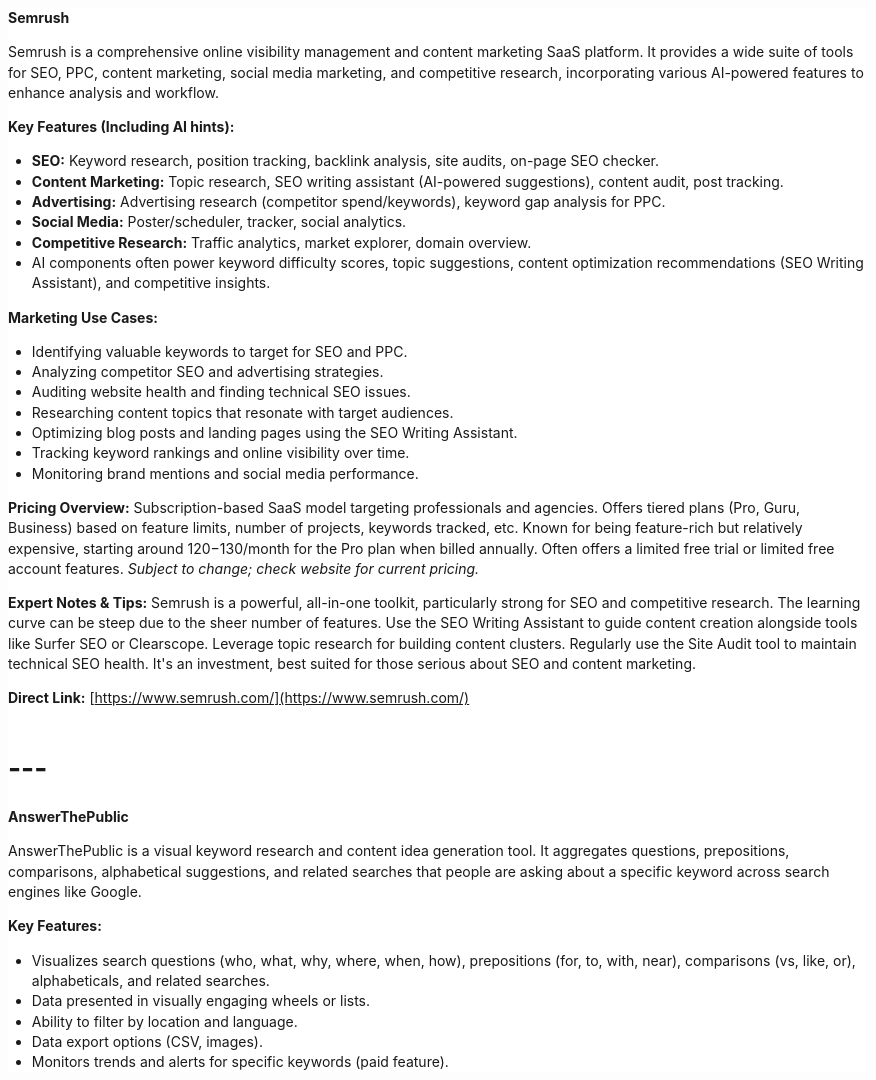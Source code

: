 **Semrush**

Semrush is a comprehensive online visibility management and content marketing SaaS platform. It provides a wide suite of tools for SEO, PPC, content marketing, social media marketing, and competitive research, incorporating various AI-powered features to enhance analysis and workflow.

**Key Features (Including AI hints):**

* **SEO:** Keyword research, position tracking, backlink analysis, site audits, on-page SEO checker.  
* **Content Marketing:** Topic research, SEO writing assistant (AI-powered suggestions), content audit, post tracking.  
* **Advertising:** Advertising research (competitor spend/keywords), keyword gap analysis for PPC.  
* **Social Media:** Poster/scheduler, tracker, social analytics.  
* **Competitive Research:** Traffic analytics, market explorer, domain overview.  
* AI components often power keyword difficulty scores, topic suggestions, content optimization recommendations (SEO Writing Assistant), and competitive insights.

**Marketing Use Cases:**

* Identifying valuable keywords to target for SEO and PPC.  
* Analyzing competitor SEO and advertising strategies.  
* Auditing website health and finding technical SEO issues.  
* Researching content topics that resonate with target audiences.  
* Optimizing blog posts and landing pages using the SEO Writing Assistant.  
* Tracking keyword rankings and online visibility over time.  
* Monitoring brand mentions and social media performance.

**Pricing Overview:** Subscription-based SaaS model targeting professionals and agencies. Offers tiered plans (Pro, Guru, Business) based on feature limits, number of projects, keywords tracked, etc. Known for being feature-rich but relatively expensive, starting around $120-$130/month for the Pro plan when billed annually. Often offers a limited free trial or limited free account features. *Subject to change; check website for current pricing.*

**Expert Notes & Tips:** Semrush is a powerful, all-in-one toolkit, particularly strong for SEO and competitive research. The learning curve can be steep due to the sheer number of features. Use the SEO Writing Assistant to guide content creation alongside tools like Surfer SEO or Clearscope. Leverage topic research for building content clusters. Regularly use the Site Audit tool to maintain technical SEO health. It's an investment, best suited for those serious about SEO and content marketing.

**Direct Link:** [https://www.semrush.com/](https://www.semrush.com/)

# ---

**AnswerThePublic**

AnswerThePublic is a visual keyword research and content idea generation tool. It aggregates questions, prepositions, comparisons, alphabetical suggestions, and related searches that people are asking about a specific keyword across search engines like Google.

**Key Features:**

* Visualizes search questions (who, what, why, where, when, how), prepositions (for, to, with, near), comparisons (vs, like, or), alphabeticals, and related searches.  
* Data presented in visually engaging wheels or lists.  
* Ability to filter by location and language.  
* Data export options (CSV, images).  
* Monitors trends and alerts for specific keywords (paid feature).
